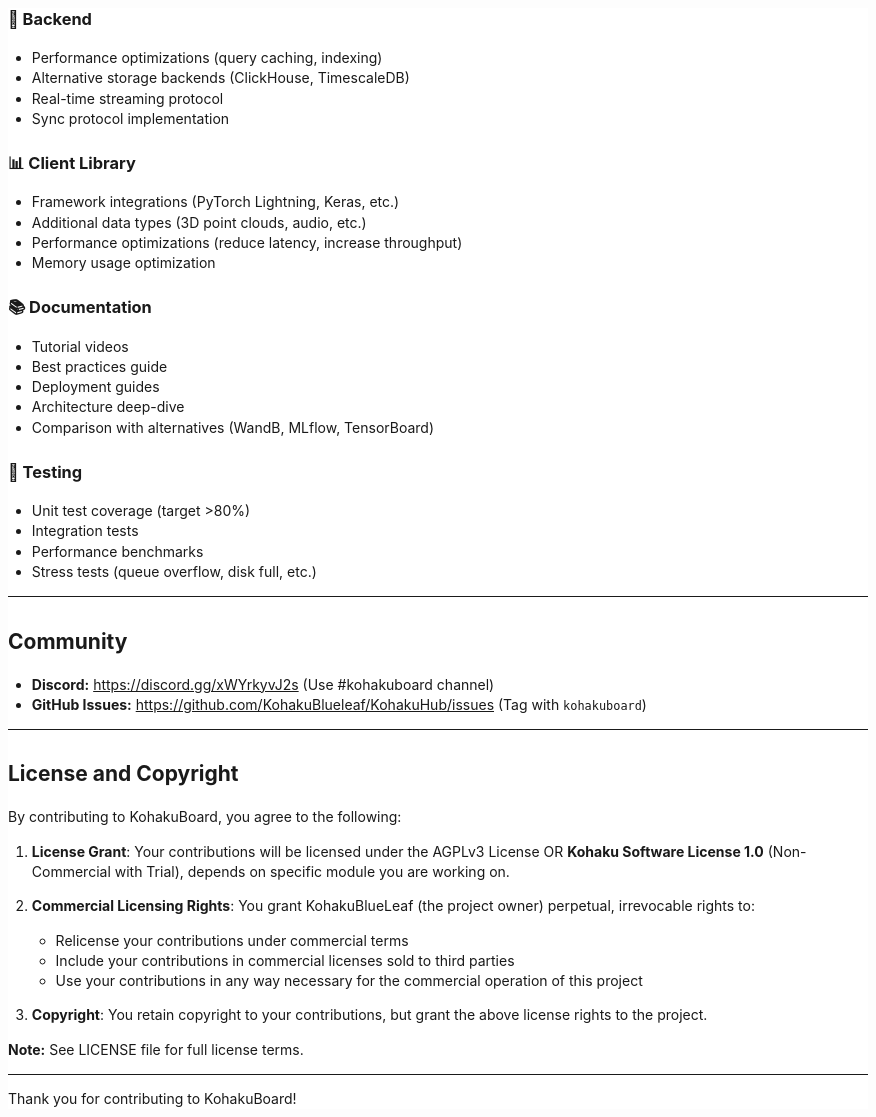 ### 🔧 Backend
- Performance optimizations (query caching, indexing)
- Alternative storage backends (ClickHouse, TimescaleDB)
- Real-time streaming protocol
- Sync protocol implementation

### 📊 Client Library
- Framework integrations (PyTorch Lightning, Keras, etc.)
- Additional data types (3D point clouds, audio, etc.)
- Performance optimizations (reduce latency, increase throughput)
- Memory usage optimization

### 📚 Documentation
- Tutorial videos
- Best practices guide
- Deployment guides
- Architecture deep-dive
- Comparison with alternatives (WandB, MLflow, TensorBoard)

### 🧪 Testing
- Unit test coverage (target >80%)
- Integration tests
- Performance benchmarks
- Stress tests (queue overflow, disk full, etc.)

---

## Community

- **Discord:** https://discord.gg/xWYrkyvJ2s (Use #kohakuboard channel)
- **GitHub Issues:** https://github.com/KohakuBlueleaf/KohakuHub/issues (Tag with `kohakuboard`)

---

## License and Copyright

By contributing to KohakuBoard, you agree to the following:

1. **License Grant**: Your contributions will be licensed under the AGPLv3 License OR **Kohaku Software License 1.0** (Non-Commercial with Trial), depends on specific module you are working on.

2. **Commercial Licensing Rights**: You grant KohakuBlueLeaf (the project owner) perpetual, irrevocable rights to:
   - Relicense your contributions under commercial terms
   - Include your contributions in commercial licenses sold to third parties
   - Use your contributions in any way necessary for the commercial operation of this project

3. **Copyright**: You retain copyright to your contributions, but grant the above license rights to the project.

**Note:** See LICENSE file for full license terms.

---

Thank you for contributing to KohakuBoard!
